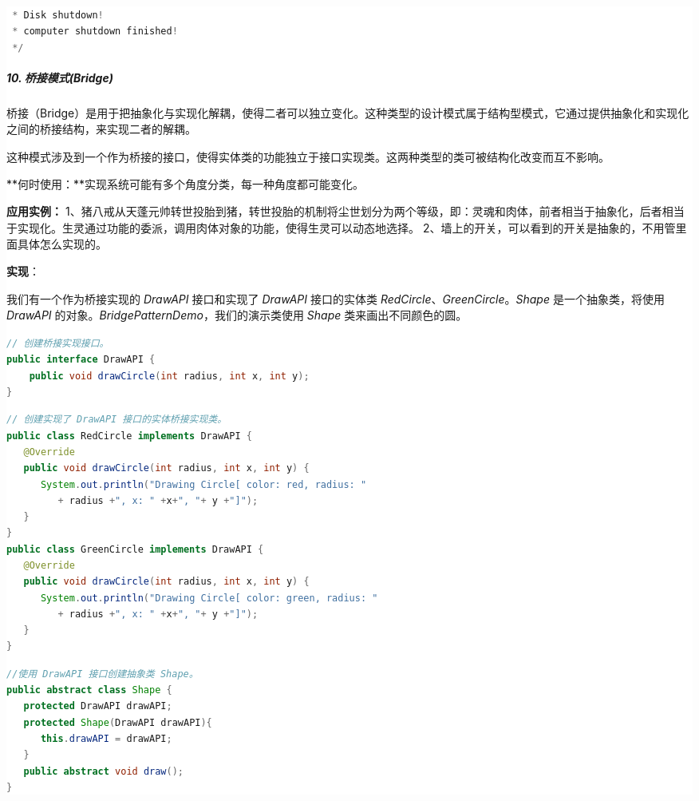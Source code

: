 ```java
 * Disk shutdown!
 * computer shutdown finished!
 */

```



##### 10. 桥接模式(Bridge)

桥接（Bridge）是用于把抽象化与实现化解耦，使得二者可以独立变化。这种类型的设计模式属于结构型模式，它通过提供抽象化和实现化之间的桥接结构，来实现二者的解耦。

这种模式涉及到一个作为桥接的接口，使得实体类的功能独立于接口实现类。这两种类型的类可被结构化改变而互不影响。

**何时使用：**实现系统可能有多个角度分类，每一种角度都可能变化。

**应用实例：** 1、猪八戒从天蓬元帅转世投胎到猪，转世投胎的机制将尘世划分为两个等级，即：灵魂和肉体，前者相当于抽象化，后者相当于实现化。生灵通过功能的委派，调用肉体对象的功能，使得生灵可以动态地选择。 2、墙上的开关，可以看到的开关是抽象的，不用管里面具体怎么实现的。

**实现**：

我们有一个作为桥接实现的 *DrawAPI* 接口和实现了 *DrawAPI* 接口的实体类 *RedCircle*、*GreenCircle*。*Shape* 是一个抽象类，将使用 *DrawAPI* 的对象。*BridgePatternDemo*，我们的演示类使用 *Shape* 类来画出不同颜色的圆。

```java
// 创建桥接实现接口。
public interface DrawAPI {
    public void drawCircle(int radius, int x, int y);
}

```

```java
// 创建实现了 DrawAPI 接口的实体桥接实现类。
public class RedCircle implements DrawAPI {
   @Override
   public void drawCircle(int radius, int x, int y) {
      System.out.println("Drawing Circle[ color: red, radius: "
         + radius +", x: " +x+", "+ y +"]");
   }
}
public class GreenCircle implements DrawAPI {
   @Override
   public void drawCircle(int radius, int x, int y) {
      System.out.println("Drawing Circle[ color: green, radius: "
         + radius +", x: " +x+", "+ y +"]");
   }
}

```

```java
//使用 DrawAPI 接口创建抽象类 Shape。
public abstract class Shape {
   protected DrawAPI drawAPI;
   protected Shape(DrawAPI drawAPI){
      this.drawAPI = drawAPI;
   }
   public abstract void draw();  
}

```
